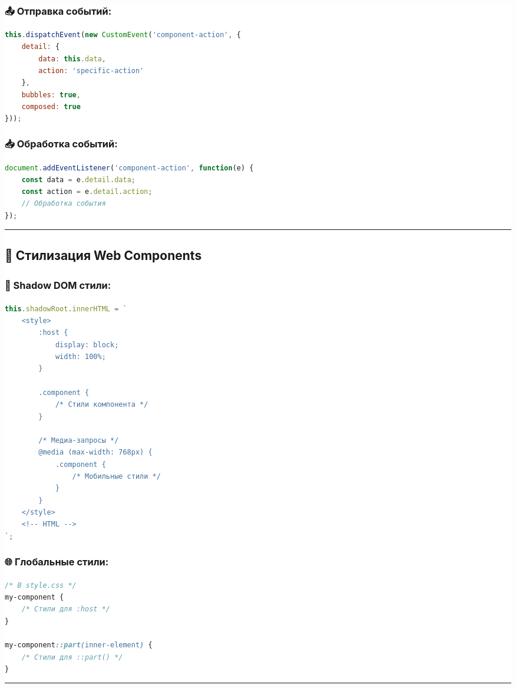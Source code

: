 ### 📤 Отправка событий:
```javascript
this.dispatchEvent(new CustomEvent('component-action', {
    detail: { 
        data: this.data,
        action: 'specific-action'
    },
    bubbles: true,
    composed: true
}));
```

### 📥 Обработка событий:
```javascript
document.addEventListener('component-action', function(e) {
    const data = e.detail.data;
    const action = e.detail.action;
    // Обработка события
});
```

---

## 🎨 Стилизация Web Components

### 🎯 Shadow DOM стили:
```javascript
this.shadowRoot.innerHTML = `
    <style>
        :host {
            display: block;
            width: 100%;
        }
        
        .component {
            /* Стили компонента */
        }
        
        /* Медиа-запросы */
        @media (max-width: 768px) {
            .component {
                /* Мобильные стили */
            }
        }
    </style>
    <!-- HTML -->
`;
```

### 🌐 Глобальные стили:
```css
/* В style.css */
my-component {
    /* Стили для :host */
}

my-component::part(inner-element) {
    /* Стили для ::part() */
}
```

---